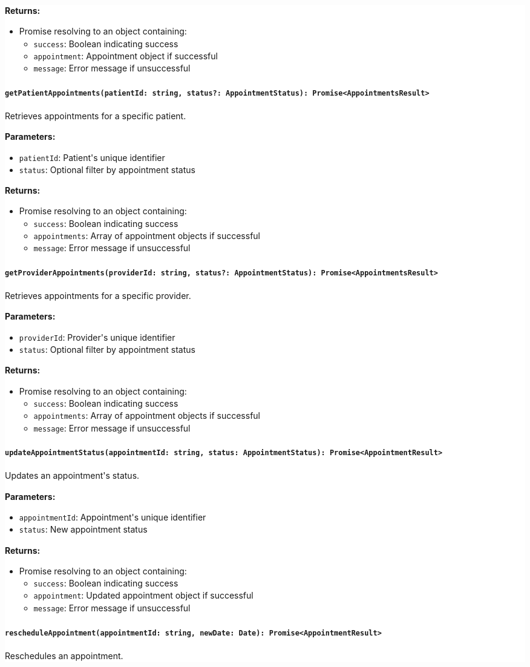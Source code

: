 **Returns:**
- Promise resolving to an object containing:
  - `success`: Boolean indicating success
  - `appointment`: Appointment object if successful
  - `message`: Error message if unsuccessful

#### `getPatientAppointments(patientId: string, status?: AppointmentStatus): Promise<AppointmentsResult>`

Retrieves appointments for a specific patient.

**Parameters:**
- `patientId`: Patient's unique identifier
- `status`: Optional filter by appointment status

**Returns:**
- Promise resolving to an object containing:
  - `success`: Boolean indicating success
  - `appointments`: Array of appointment objects if successful
  - `message`: Error message if unsuccessful

#### `getProviderAppointments(providerId: string, status?: AppointmentStatus): Promise<AppointmentsResult>`

Retrieves appointments for a specific provider.

**Parameters:**
- `providerId`: Provider's unique identifier
- `status`: Optional filter by appointment status

**Returns:**
- Promise resolving to an object containing:
  - `success`: Boolean indicating success
  - `appointments`: Array of appointment objects if successful
  - `message`: Error message if unsuccessful

#### `updateAppointmentStatus(appointmentId: string, status: AppointmentStatus): Promise<AppointmentResult>`

Updates an appointment's status.

**Parameters:**
- `appointmentId`: Appointment's unique identifier
- `status`: New appointment status

**Returns:**
- Promise resolving to an object containing:
  - `success`: Boolean indicating success
  - `appointment`: Updated appointment object if successful
  - `message`: Error message if unsuccessful

#### `rescheduleAppointment(appointmentId: string, newDate: Date): Promise<AppointmentResult>`

Reschedules an appointment.
